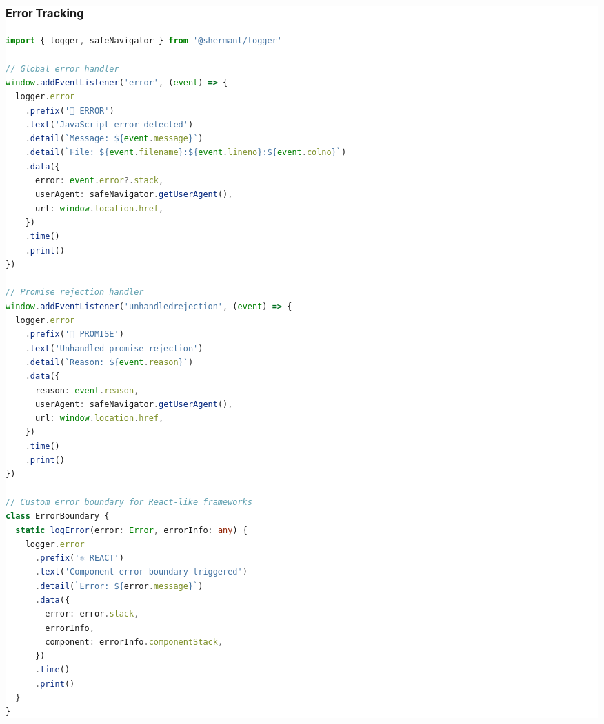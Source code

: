 ### Error Tracking

```typescript
import { logger, safeNavigator } from '@shermant/logger'

// Global error handler
window.addEventListener('error', (event) => {
  logger.error
    .prefix('🚨 ERROR')
    .text('JavaScript error detected')
    .detail(`Message: ${event.message}`)
    .detail(`File: ${event.filename}:${event.lineno}:${event.colno}`)
    .data({
      error: event.error?.stack,
      userAgent: safeNavigator.getUserAgent(),
      url: window.location.href,
    })
    .time()
    .print()
})

// Promise rejection handler
window.addEventListener('unhandledrejection', (event) => {
  logger.error
    .prefix('🚨 PROMISE')
    .text('Unhandled promise rejection')
    .detail(`Reason: ${event.reason}`)
    .data({
      reason: event.reason,
      userAgent: safeNavigator.getUserAgent(),
      url: window.location.href,
    })
    .time()
    .print()
})

// Custom error boundary for React-like frameworks
class ErrorBoundary {
  static logError(error: Error, errorInfo: any) {
    logger.error
      .prefix('⚛️ REACT')
      .text('Component error boundary triggered')
      .detail(`Error: ${error.message}`)
      .data({
        error: error.stack,
        errorInfo,
        component: errorInfo.componentStack,
      })
      .time()
      .print()
  }
}
```
